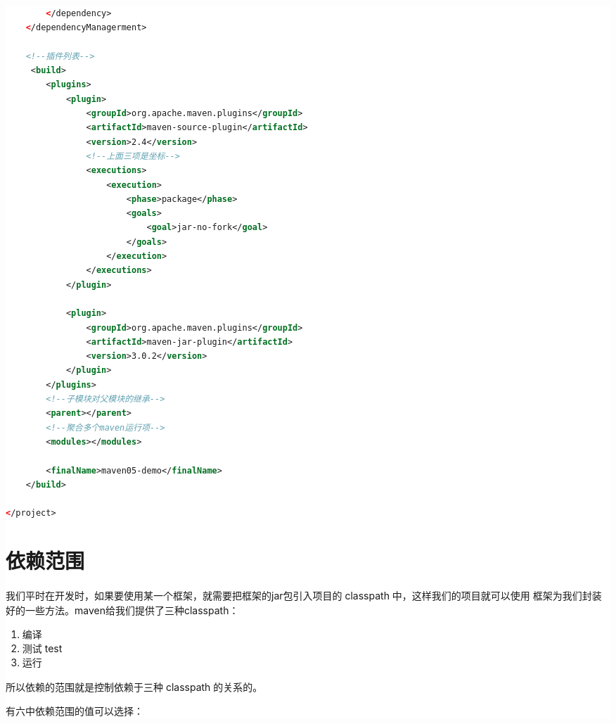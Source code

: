 ```xml
      	</dependency>
  	</dependencyManagerment>
  
  	<!--插件列表-->
  	 <build>
        <plugins>
            <plugin>
                <groupId>org.apache.maven.plugins</groupId>
                <artifactId>maven-source-plugin</artifactId>
                <version>2.4</version>
              	<!--上面三项是坐标-->
                <executions>
                    <execution>
                        <phase>package</phase>
                        <goals>
                            <goal>jar-no-fork</goal>
                        </goals>
                    </execution>
                </executions>
            </plugin>

            <plugin>
                <groupId>org.apache.maven.plugins</groupId>
                <artifactId>maven-jar-plugin</artifactId>
                <version>3.0.2</version>
            </plugin>
        </plugins>
		<!--子模块对父模块的继承-->
       	<parent></parent>
		<!--聚合多个maven运行项-->
       	<modules></modules>
       
        <finalName>maven05-demo</finalName>
    </build>
  
</project>
```



# 依赖范围



我们平时在开发时，如果要使用某一个框架，就需要把框架的jar包引入项目的 classpath 中，这样我们的项目就可以使用 框架为我们封装好的一些方法。maven给我们提供了三种classpath：

1. 编译
2. 测试 test
3. 运行  

所以依赖的范围就是控制依赖于三种 classpath 的关系的。

有六中依赖范围的值可以选择：
